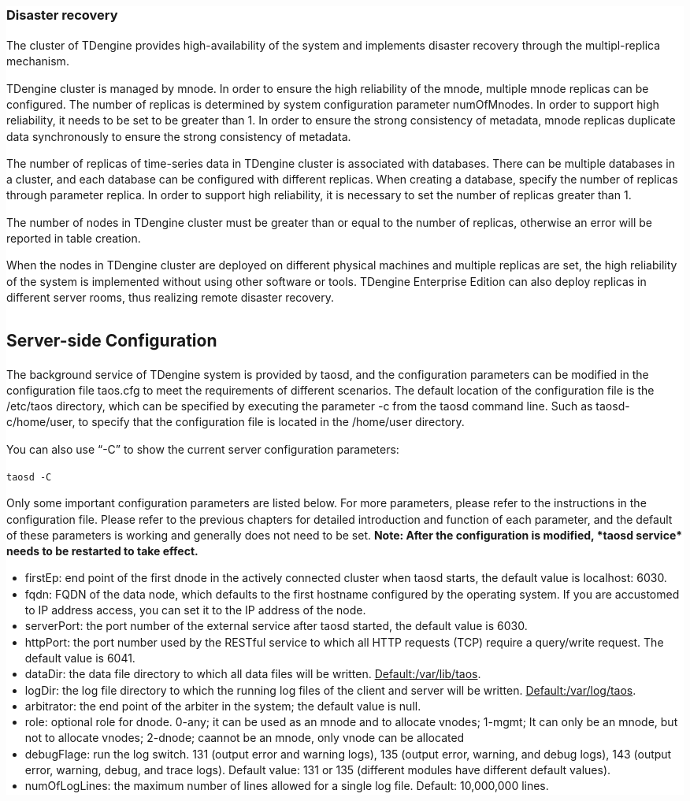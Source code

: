### Disaster recovery

The cluster of TDengine provides high-availability of the system and implements disaster recovery through the multipl-replica mechanism.

TDengine cluster is managed by mnode. In order to ensure the high reliability of the mnode, multiple mnode replicas can be configured. The number of replicas is determined by system configuration parameter numOfMnodes. In order to support high reliability, it needs to be set to be greater than 1. In order to ensure the strong consistency of metadata, mnode replicas duplicate data synchronously to ensure the strong consistency of metadata.

The number of replicas of time-series data in TDengine cluster is associated with databases. There can be multiple databases in a cluster, and each database can be configured with different replicas. When creating a database, specify the number of replicas through parameter replica. In order to support high reliability, it is necessary to set the number of replicas greater than 1.

The number of nodes in TDengine cluster must be greater than or equal to the number of replicas, otherwise an error will be reported in table creation.

When the nodes in TDengine cluster are deployed on different physical machines and multiple replicas are set, the high reliability of the system is implemented without using other software or tools. TDengine Enterprise Edition can also deploy replicas in different server rooms, thus realizing remote disaster recovery.

## <a class="anchor" id="config"></a> Server-side Configuration

The background service of TDengine system is provided by taosd, and the configuration parameters can be modified in the configuration file taos.cfg to meet the requirements of different scenarios. The default location of the configuration file is the /etc/taos directory, which can be specified by executing the parameter -c from the taosd command line. Such as taosd-c/home/user, to specify that the configuration file is located in the /home/user directory.

You can also use “-C” to show the current server configuration parameters:

```
taosd -C
```

Only some important configuration parameters are listed below. For more parameters, please refer to the instructions in the configuration file. Please refer to the previous chapters for detailed introduction and function of each parameter, and the default of these parameters is working and generally does not need to be set. **Note: After the configuration is modified, \*taosd service\* needs to be restarted to take effect.**

- firstEp: end point of the first dnode in the actively connected cluster when taosd starts, the default value is localhost: 6030.
- fqdn: FQDN of the data node, which defaults to the first hostname configured by the operating system. If you are accustomed to IP address access, you can set it to the IP address of the node.
- serverPort: the port number of the external service after taosd started, the default value is 6030.
- httpPort: the port number used by the RESTful service to which all HTTP requests (TCP) require a query/write request. The default value is 6041.
- dataDir: the data file directory to which all data files will be written. [Default:/var/lib/taos](http://default/var/lib/taos).
- logDir: the log file directory to which the running log files of the client and server will be written. [Default:/var/log/taos](http://default/var/log/taos).
- arbitrator: the end point of the arbiter in the system; the default value is null.
- role: optional role for dnode. 0-any; it can be used as an mnode and to allocate vnodes; 1-mgmt; It can only be an mnode, but not to allocate vnodes; 2-dnode; caannot be an mnode, only vnode can be allocated
- debugFlage: run the log switch. 131 (output error and warning logs), 135 (output error, warning, and debug logs), 143 (output error, warning, debug, and trace logs). Default value: 131 or 135 (different modules have different default values).
- numOfLogLines: the maximum number of lines allowed for a single log file. Default: 10,000,000 lines.